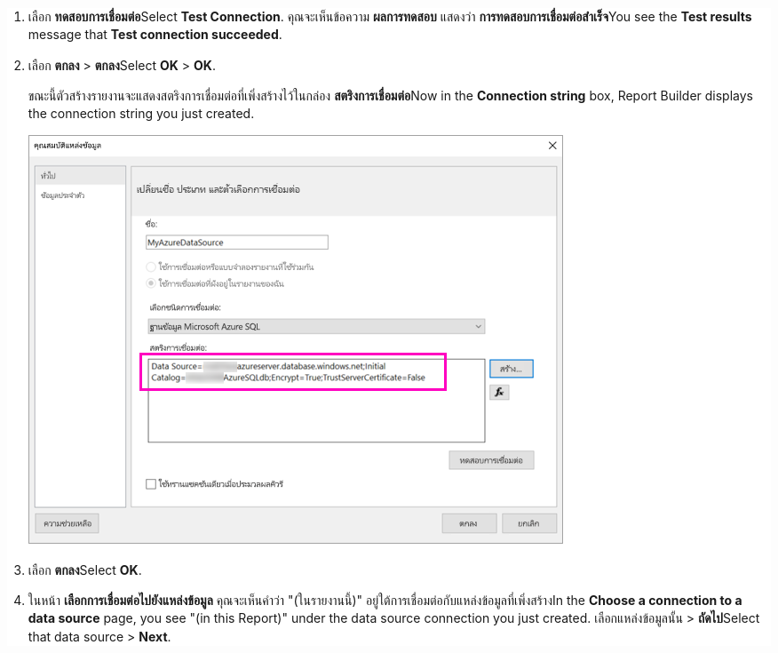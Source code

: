 1. <span data-ttu-id="c61a6-149">เลือก **ทดสอบการเชื่อมต่อ**</span><span class="sxs-lookup"><span data-stu-id="c61a6-149">Select **Test Connection**.</span></span> <span data-ttu-id="c61a6-150">คุณจะเห็นข้อความ **ผลการทดสอบ** แสดงว่า **การทดสอบการเชื่อมต่อสำเร็จ**</span><span class="sxs-lookup"><span data-stu-id="c61a6-150">You see the **Test results** message that **Test connection succeeded**.</span></span>

1. <span data-ttu-id="c61a6-151">เลือก **ตกลง** > **ตกลง**</span><span class="sxs-lookup"><span data-stu-id="c61a6-151">Select **OK** > **OK**.</span></span> 

   <span data-ttu-id="c61a6-152">ขณะนี้ตัวสร้างรายงานจะแสดงสตริงการเชื่อมต่อที่เพิ่งสร้างไว้ในกล่อง **สตริงการเชื่อมต่อ**</span><span class="sxs-lookup"><span data-stu-id="c61a6-152">Now in the **Connection string** box, Report Builder displays the connection string you just created.</span></span> 

    ![สตริงการเชื่อมต่อแหล่งข้อมูล](media/paginated-reports-quickstart-aw/power-bi-paginated-data-source-properties-connection-string.png)

1. <span data-ttu-id="c61a6-154">เลือก **ตกลง**</span><span class="sxs-lookup"><span data-stu-id="c61a6-154">Select **OK**.</span></span>
  
9. <span data-ttu-id="c61a6-155">ในหน้า **เลือกการเชื่อมต่อไปยังแหล่งข้อมูล** คุณจะเห็นคำว่า "(ในรายงานนี้)" อยู่ใต้การเชื่อมต่อกับแหล่งข้อมูลที่เพิ่งสร้าง</span><span class="sxs-lookup"><span data-stu-id="c61a6-155">In the **Choose a connection to a data source** page, you see "(in this Report)" under the data source connection you just created.</span></span> <span data-ttu-id="c61a6-156">เลือกแหล่งข้อมูลนั้น > **ถัดไป**</span><span class="sxs-lookup"><span data-stu-id="c61a6-156">Select that data source  > **Next**.</span></span>  
